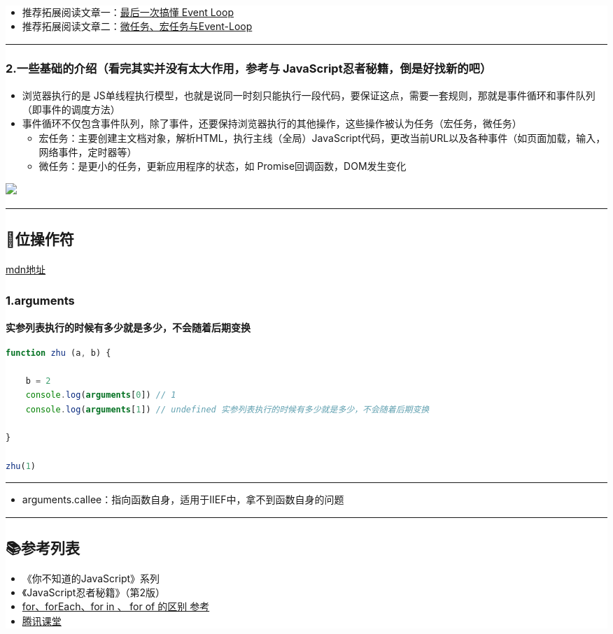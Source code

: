 - 推荐拓展阅读文章一：[最后一次搞懂 Event Loop](https://www.yanceyleo.com/p/5cbc0ad8ec9b0f4eac13467e)
- 推荐拓展阅读文章二：[微任务、宏任务与Event-Loop](https://juejin.im/post/5b73d7a6518825610072b42b#heading-5)


---

### 2.一些基础的介绍（看完其实并没有太大作用，参考与 JavaScript忍者秘籍，倒是好找新的吧）

- 浏览器执行的是 JS单线程执行模型，也就是说同一时刻只能执行一段代码，要保证这点，需要一套规则，那就是事件循环和事件队列（即事件的调度方法）
- 事件循环不仅包含事件队列，除了事件，还要保持浏览器执行的其他操作，这些操作被认为任务（宏任务，微任务）
    - 宏任务：主要创建主文档对象，解析HTML，执行主线（全局）JavaScript代码，更改当前URL以及各种事件（如页面加载，输入，网络事件，定时器等）
    - 微任务：是更小的任务，更新应用程序的状态，如 Promise回调函数，DOM发生变化


<img src="https://itzkp-1253302184.cos.ap-beijing.myqcloud.com/notes/2.notes/3.JavaScript/%E6%B7%B1%E5%85%A5%E4%BA%86%E8%A7%A3JavaScript/1%E5%AE%8F%E4%BB%BB%E5%8A%A1%E5%BE%AE%E4%BB%BB%E5%8A%A1%E6%89%A7%E8%A1%8C%E9%A1%BA%E5%BA%8F.png" />

--- 


## 🐣位操作符

[mdn地址](https://developer.mozilla.org/zh-CN/docs/Web/JavaScript/Reference/Operators/Bitwise_Operators)


### 1.arguments

**实参列表执行的时候有多少就是多少，不会随着后期变换**

```js
function zhu (a, b) {

    b = 2
    console.log(arguments[0]) // 1
    console.log(arguments[1]) // undefined 实参列表执行的时候有多少就是多少，不会随着后期变换

}

zhu(1)
```

---

- arguments.callee：指向函数自身，适用于IIEF中，拿不到函数自身的问题

---

## 📚参考列表

- 《你不知道的JavaScript》系列
- 《JavaScript忍者秘籍》（第2版）
- [for、forEach、for in 、 for of 的区别 参考](https://blog.csdn.net/one_girl/article/details/80192899)
- [腾讯课堂](https://ke.qq.com/)